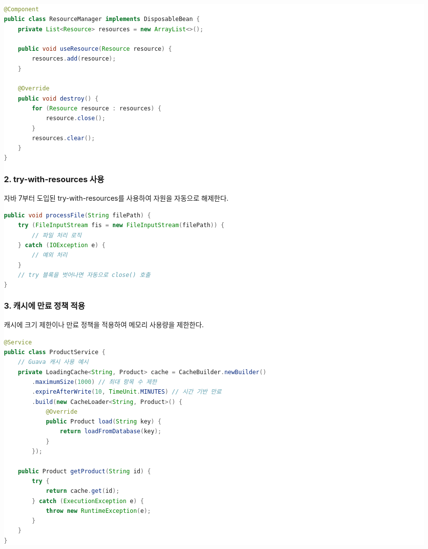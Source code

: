 ```java
@Component
public class ResourceManager implements DisposableBean {
    private List<Resource> resources = new ArrayList<>();
    
    public void useResource(Resource resource) {
        resources.add(resource);
    }
    
    @Override
    public void destroy() {
        for (Resource resource : resources) {
            resource.close();
        }
        resources.clear();
    }
}
```

### 2. try-with-resources 사용

자바 7부터 도입된 try-with-resources를 사용하여 자원을 자동으로 해제한다.

```java
public void processFile(String filePath) {
    try (FileInputStream fis = new FileInputStream(filePath)) {
        // 파일 처리 로직
    } catch (IOException e) {
        // 예외 처리
    }
    // try 블록을 벗어나면 자동으로 close() 호출
}
```

### 3. 캐시에 만료 정책 적용

캐시에 크기 제한이나 만료 정책을 적용하여 메모리 사용량을 제한한다.

```java
@Service
public class ProductService {
    // Guava 캐시 사용 예시
    private LoadingCache<String, Product> cache = CacheBuilder.newBuilder()
        .maximumSize(1000) // 최대 항목 수 제한
        .expireAfterWrite(10, TimeUnit.MINUTES) // 시간 기반 만료
        .build(new CacheLoader<String, Product>() {
            @Override
            public Product load(String key) {
                return loadFromDatabase(key);
            }
        });
    
    public Product getProduct(String id) {
        try {
            return cache.get(id);
        } catch (ExecutionException e) {
            throw new RuntimeException(e);
        }
    }
}
```
